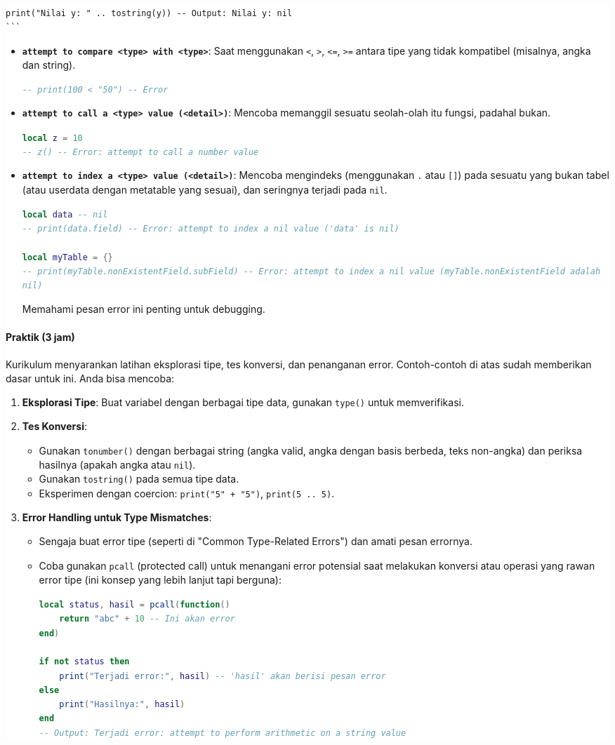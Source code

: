     print("Nilai y: " .. tostring(y)) -- Output: Nilai y: nil
    ```
  - **`attempt to compare <type> with <type>`**: Saat menggunakan `<`, `>`, `<=`, `>=` antara tipe yang tidak kompatibel (misalnya, angka dan string).
    ```lua
    -- print(100 < "50") -- Error
    ```
  - **`attempt to call a <type> value (<detail>)`**: Mencoba memanggil sesuatu seolah-olah itu fungsi, padahal bukan.
    ```lua
    local z = 10
    -- z() -- Error: attempt to call a number value
    ```
  - **`attempt to index a <type> value (<detail>)`**: Mencoba mengindeks (menggunakan `.` atau `[]`) pada sesuatu yang bukan tabel (atau userdata dengan metatable yang sesuai), dan seringnya terjadi pada `nil`.

    ```lua
    local data -- nil
    -- print(data.field) -- Error: attempt to index a nil value ('data' is nil)

    local myTable = {}
    -- print(myTable.nonExistentField.subField) -- Error: attempt to index a nil value (myTable.nonExistentField adalah nil)
    ```

    Memahami pesan error ini penting untuk debugging.

#### **Praktik (3 jam)**

Kurikulum menyarankan latihan eksplorasi tipe, tes konversi, dan penanganan error. Contoh-contoh di atas sudah memberikan dasar untuk ini. Anda bisa mencoba:

1.  **Eksplorasi Tipe**: Buat variabel dengan berbagai tipe data, gunakan `type()` untuk memverifikasi.
2.  **Tes Konversi**:
    - Gunakan `tonumber()` dengan berbagai string (angka valid, angka dengan basis berbeda, teks non-angka) dan periksa hasilnya (apakah angka atau `nil`).
    - Gunakan `tostring()` pada semua tipe data.
    - Eksperimen dengan coercion: `print("5" + "5")`, `print(5 .. 5)`.
3.  **Error Handling untuk Type Mismatches**:

    - Sengaja buat error tipe (seperti di "Common Type-Related Errors") dan amati pesan errornya.
    - Coba gunakan `pcall` (protected call) untuk menangani error potensial saat melakukan konversi atau operasi yang rawan error tipe (ini konsep yang lebih lanjut tapi berguna):

      ```lua
      local status, hasil = pcall(function()
          return "abc" + 10 -- Ini akan error
      end)

      if not status then
          print("Terjadi error:", hasil) -- 'hasil' akan berisi pesan error
      else
          print("Hasilnya:", hasil)
      end
      -- Output: Terjadi error: attempt to perform arithmetic on a string value
      ```
